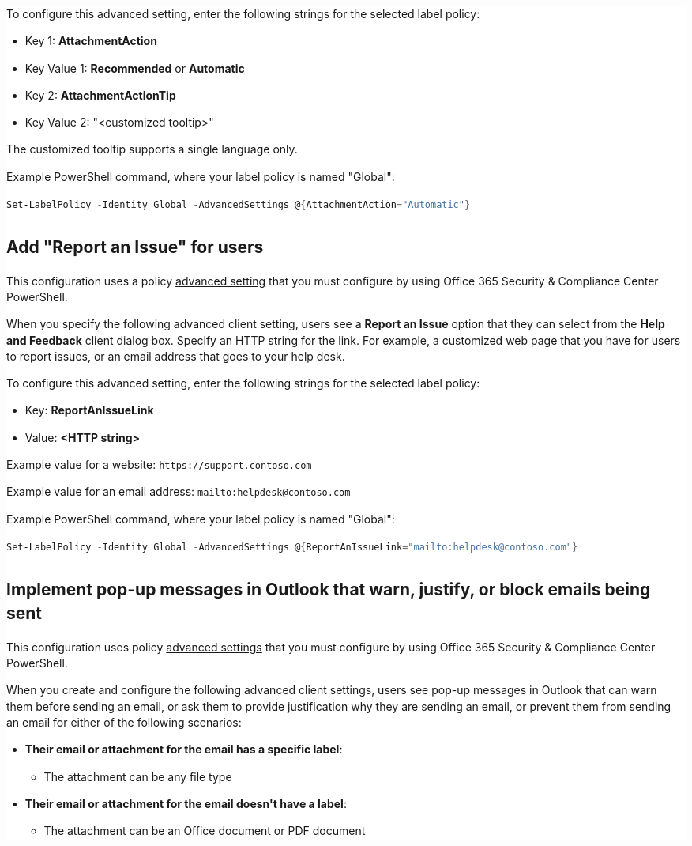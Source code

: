 To configure this advanced setting, enter the following strings for the selected label policy:

- Key 1: **AttachmentAction**

- Key Value 1: **Recommended** or **Automatic**

- Key 2: **AttachmentActionTip**

- Key Value 2: "\<customized tooltip>"

The customized tooltip supports a single language only.

Example PowerShell command, where your label policy is named "Global":

```PowerShell
Set-LabelPolicy -Identity Global -AdvancedSettings @{AttachmentAction="Automatic"}
```

## Add "Report an Issue" for users

This configuration uses a policy [advanced setting](#configuring-advanced-settings-for-the-client-via-powershell) that you must configure by using Office 365 Security & Compliance Center PowerShell.

When you specify the following advanced client setting, users see a **Report an Issue** option that they can select from the **Help and Feedback** client dialog box. Specify an HTTP string for the link. For example, a customized web page that you have for users to report issues, or an email address that goes to your help desk. 

To configure this advanced setting, enter the following strings for the selected label policy:

- Key: **ReportAnIssueLink**

- Value: **\<HTTP string>**

Example value for a website: `https://support.contoso.com`

Example value for an email address: `mailto:helpdesk@contoso.com`

Example PowerShell command, where your label policy is named "Global":

```PowerShell
Set-LabelPolicy -Identity Global -AdvancedSettings @{ReportAnIssueLink="mailto:helpdesk@contoso.com"}
```

## Implement pop-up messages in Outlook that warn, justify, or block emails being sent

This configuration uses policy [advanced settings](#configuring-advanced-settings-for-the-client-via-powershell) that you must configure by using Office 365 Security & Compliance Center PowerShell.

When you create and configure the following advanced client settings, users see pop-up messages in Outlook that can warn them before sending an email, or ask them to provide justification why they are sending an email, or prevent them from sending an email for either of the following scenarios:

- **Their email or attachment for the email has a specific label**:
    - The attachment can be any file type

- **Their email or attachment for the email doesn't have a label**:
    - The attachment can be an Office document or PDF document
